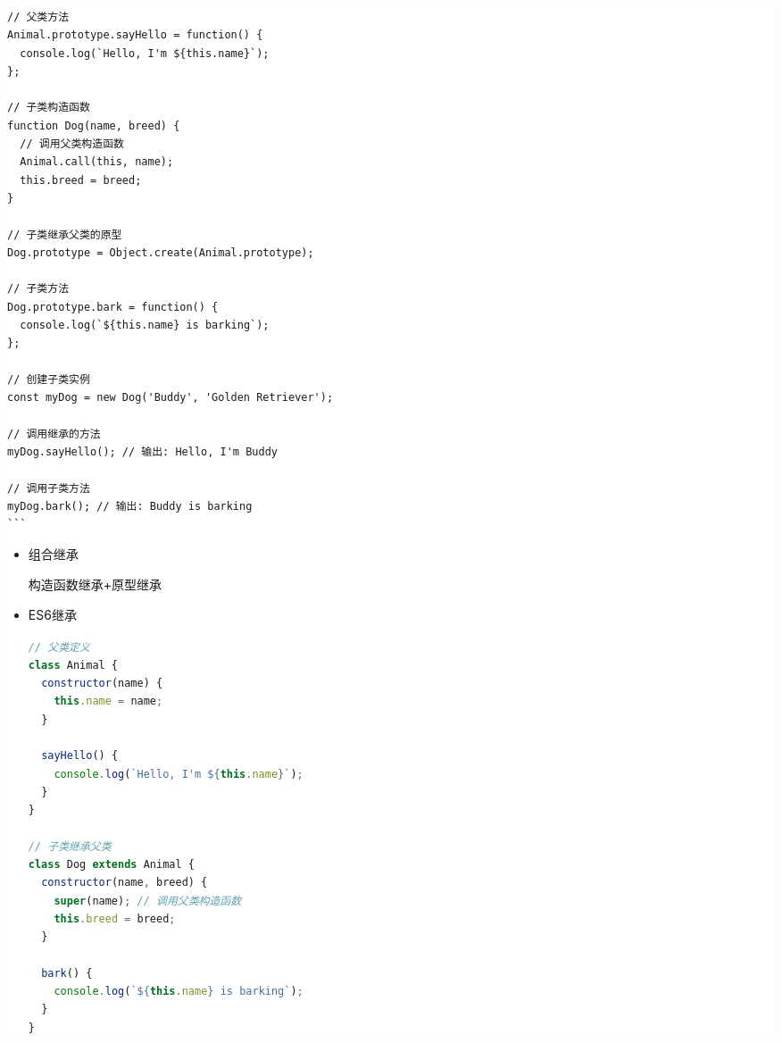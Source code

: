     // 父类方法
    Animal.prototype.sayHello = function() {
      console.log(`Hello, I'm ${this.name}`);
    };
    
    // 子类构造函数
    function Dog(name, breed) {
      // 调用父类构造函数
      Animal.call(this, name);
      this.breed = breed;
    }
    
    // 子类继承父类的原型
    Dog.prototype = Object.create(Animal.prototype);
    
    // 子类方法
    Dog.prototype.bark = function() {
      console.log(`${this.name} is barking`);
    };
    
    // 创建子类实例
    const myDog = new Dog('Buddy', 'Golden Retriever');
    
    // 调用继承的方法
    myDog.sayHello(); // 输出: Hello, I'm Buddy
    
    // 调用子类方法
    myDog.bark(); // 输出: Buddy is barking
    ```

  - 组合继承

    构造函数继承+原型继承

  - ES6继承

    ```js
    // 父类定义
    class Animal {
      constructor(name) {
        this.name = name;
      }
    
      sayHello() {
        console.log(`Hello, I'm ${this.name}`);
      }
    }
    
    // 子类继承父类
    class Dog extends Animal {
      constructor(name, breed) {
        super(name); // 调用父类构造函数
        this.breed = breed;
      }
    
      bark() {
        console.log(`${this.name} is barking`);
      }
    }
    